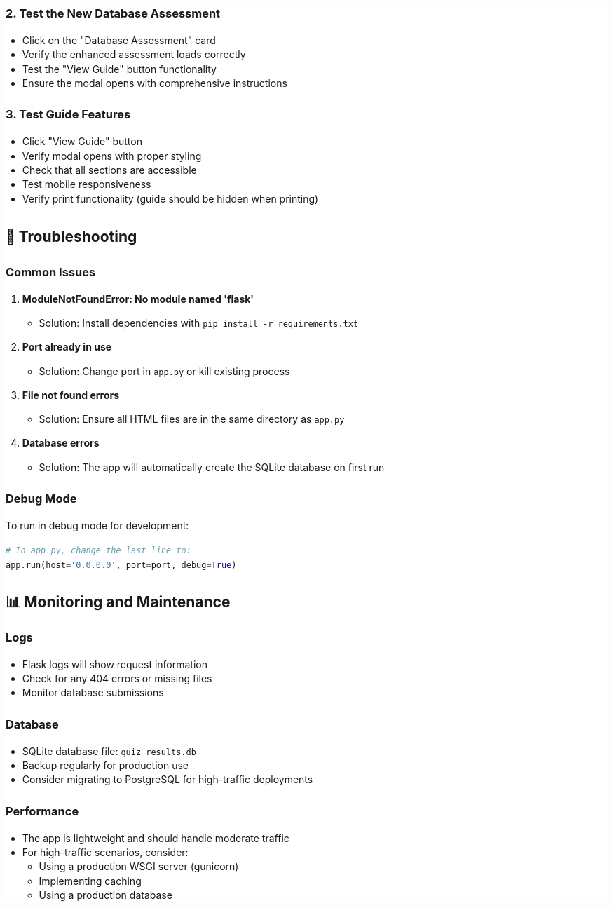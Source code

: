 ### 2. Test the New Database Assessment
- Click on the "Database Assessment" card
- Verify the enhanced assessment loads correctly
- Test the "View Guide" button functionality
- Ensure the modal opens with comprehensive instructions

### 3. Test Guide Features
- Click "View Guide" button
- Verify modal opens with proper styling
- Check that all sections are accessible
- Test mobile responsiveness
- Verify print functionality (guide should be hidden when printing)

## 🐛 Troubleshooting

### Common Issues

1. **ModuleNotFoundError: No module named 'flask'**
   - Solution: Install dependencies with `pip install -r requirements.txt`

2. **Port already in use**
   - Solution: Change port in `app.py` or kill existing process

3. **File not found errors**
   - Solution: Ensure all HTML files are in the same directory as `app.py`

4. **Database errors**
   - Solution: The app will automatically create the SQLite database on first run

### Debug Mode
To run in debug mode for development:
```python
# In app.py, change the last line to:
app.run(host='0.0.0.0', port=port, debug=True)
```

## 📊 Monitoring and Maintenance

### Logs
- Flask logs will show request information
- Check for any 404 errors or missing files
- Monitor database submissions

### Database
- SQLite database file: `quiz_results.db`
- Backup regularly for production use
- Consider migrating to PostgreSQL for high-traffic deployments

### Performance
- The app is lightweight and should handle moderate traffic
- For high-traffic scenarios, consider:
  - Using a production WSGI server (gunicorn)
  - Implementing caching
  - Using a production database
